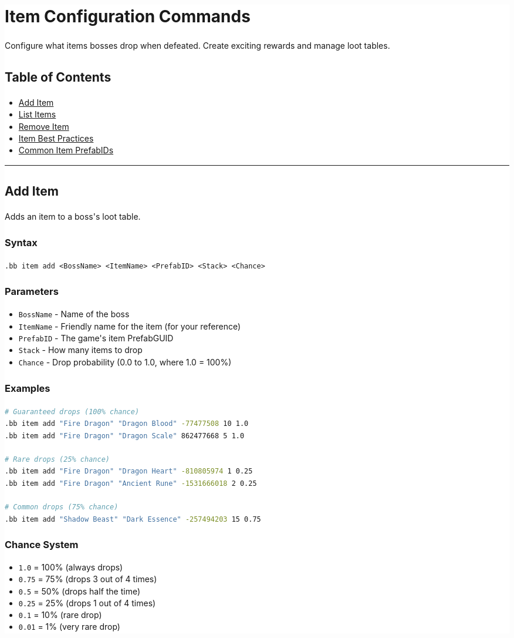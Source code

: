 # Item Configuration Commands

Configure what items bosses drop when defeated. Create exciting rewards and manage loot tables.

## Table of Contents
- [Add Item](#add-item)
- [List Items](#list-items)
- [Remove Item](#remove-item)
- [Item Best Practices](#item-best-practices)
- [Common Item PrefabIDs](#common-item-prefabids)

---

## Add Item

Adds an item to a boss's loot table.

### Syntax
```
.bb item add <BossName> <ItemName> <PrefabID> <Stack> <Chance>
```

### Parameters
- `BossName` - Name of the boss
- `ItemName` - Friendly name for the item (for your reference)
- `PrefabID` - The game's item PrefabGUID
- `Stack` - How many items to drop
- `Chance` - Drop probability (0.0 to 1.0, where 1.0 = 100%)

### Examples
```bash
# Guaranteed drops (100% chance)
.bb item add "Fire Dragon" "Dragon Blood" -77477508 10 1.0
.bb item add "Fire Dragon" "Dragon Scale" 862477668 5 1.0

# Rare drops (25% chance)
.bb item add "Fire Dragon" "Dragon Heart" -810805974 1 0.25
.bb item add "Fire Dragon" "Ancient Rune" -1531666018 2 0.25

# Common drops (75% chance)
.bb item add "Shadow Beast" "Dark Essence" -257494203 15 0.75
```

### Chance System
- `1.0` = 100% (always drops)
- `0.75` = 75% (drops 3 out of 4 times)
- `0.5` = 50% (drops half the time)
- `0.25` = 25% (drops 1 out of 4 times)
- `0.1` = 10% (rare drop)
- `0.01` = 1% (very rare drop)
